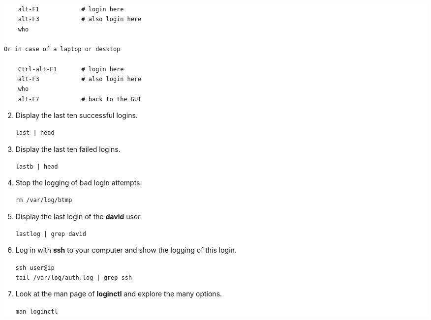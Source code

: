         alt-F1            # login here
        alt-F3            # also login here
        who

    Or in case of a laptop or desktop

        Ctrl-alt-F1       # login here
        alt-F3            # also login here
        who
        alt-F7            # back to the GUI

2.  Display the last ten successful logins.

        last | head

3.  Display the last ten failed logins.

        lastb | head

4.  Stop the logging of bad login attempts.

        rm /var/log/btmp

5.  Display the last login of the **david** user.

        lastlog | grep david

6.  Log in with **ssh** to your computer and show the logging of this
    login.

        ssh user@ip
        tail /var/log/auth.log | grep ssh

7.  Look at the man page of **loginctl** and explore the many options.

        man loginctl
